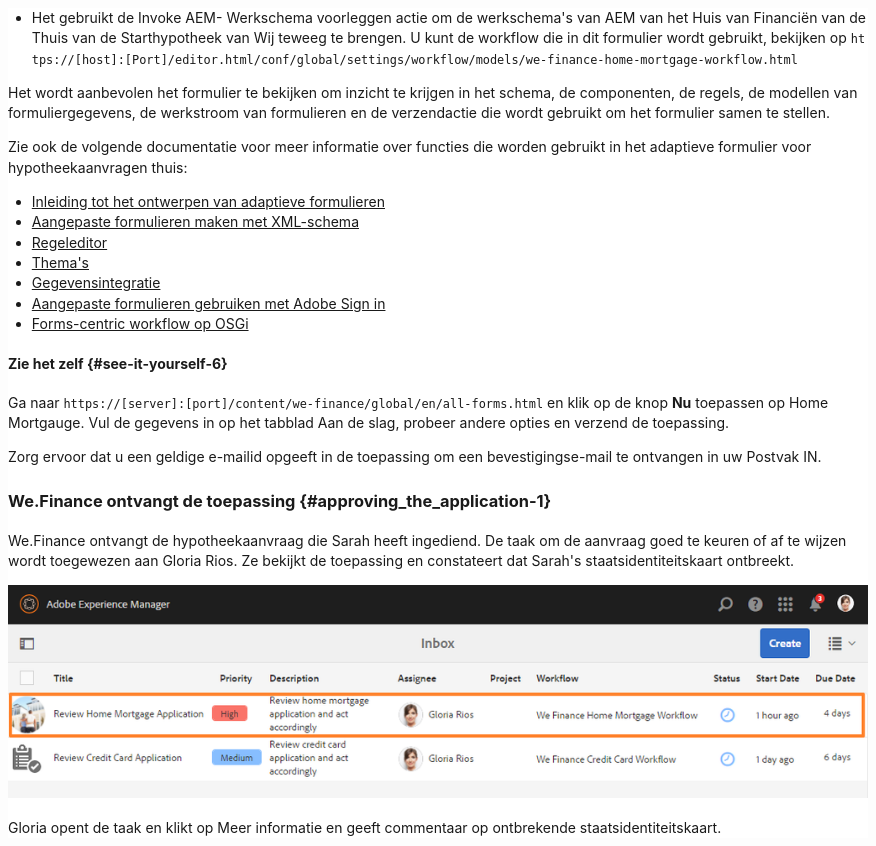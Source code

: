 * Het gebruikt de Invoke AEM- Werkschema voorleggen actie om de werkschema&#39;s van AEM van het Huis van Financiën van de Thuis van de Starthypotheek van Wij teweeg te brengen. U kunt de workflow die in dit formulier wordt gebruikt, bekijken op `https://[host]:[Port]/editor.html/conf/global/settings/workflow/models/we-finance-home-mortgage-workflow.html`

Het wordt aanbevolen het formulier te bekijken om inzicht te krijgen in het schema, de componenten, de regels, de modellen van formuliergegevens, de werkstroom van formulieren en de verzendactie die wordt gebruikt om het formulier samen te stellen.

Zie ook de volgende documentatie voor meer informatie over functies die worden gebruikt in het adaptieve formulier voor hypotheekaanvragen thuis:

* [Inleiding tot het ontwerpen van adaptieve formulieren](../../forms/using/introduction-forms-authoring.md)
* [Aangepaste formulieren maken met XML-schema](../../forms/using/adaptive-form-xml-schema-form-model.md)
* [Regeleditor](../../forms/using/rule-editor.md)
* [Thema&#39;s](../../forms/using/themes.md)
* [Gegevensintegratie](../../forms/using/data-integration.md)
* [Aangepaste formulieren gebruiken met Adobe Sign in](../../forms/using/working-with-adobe-sign.md)
* [Forms-centric workflow op OSGi](../../forms/using/aem-forms-workflow.md)

#### Zie het zelf {#see-it-yourself-6}

Ga naar `https://[server]:[port]/content/we-finance/global/en/all-forms.html` en klik op de knop **Nu** toepassen op Home Mortgauge. Vul de gegevens in op het tabblad Aan de slag, probeer andere opties en verzend de toepassing.

Zorg ervoor dat u een geldige e-mailid opgeeft in de toepassing om een bevestigingse-mail te ontvangen in uw Postvak IN.

### We.Finance ontvangt de toepassing {#approving_the_application-1}

We.Finance ontvangt de hypotheekaanvraag die Sarah heeft ingediend. De taak om de aanvraag goed te keuren of af te wijzen wordt toegewezen aan Gloria Rios. Ze bekijkt de toepassing en constateert dat Sarah&#39;s staatsidentiteitskaart ontbreekt.

![grios-inbox](assets/grios-inbox.png)

Gloria opent de taak en klikt op Meer informatie en geeft commentaar op ontbrekende staatsidentiteitskaart.
